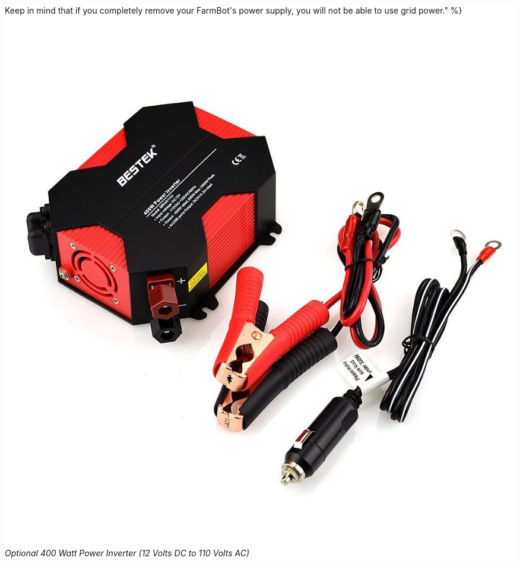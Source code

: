 Keep in mind that if you completely remove your FarmBot's power supply, you will not be able to use grid power."
%}



![61Sw5fOvIRL._SL1000_.jpg](61Sw5fOvIRL._SL1000_.jpg)

_Optional 400 Watt Power Inverter (12 Volts DC to 110 Volts AC)_
